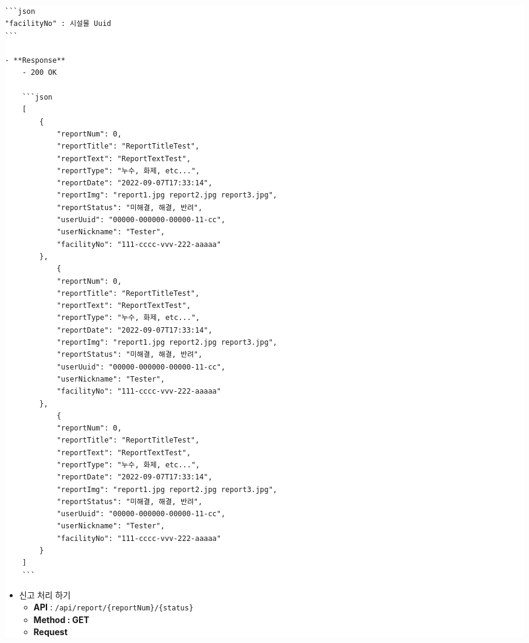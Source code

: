     ```json
    "facilityNo" : 시설물 Uuid
    ```
    
    - **Response**
        - 200 OK
        
        ```json
        [
            {
                "reportNum": 0,
                "reportTitle": "ReportTitleTest",
                "reportText": "ReportTextTest",
                "reportType": "누수, 화제, etc...",
                "reportDate": "2022-09-07T17:33:14",
                "reportImg": "report1.jpg report2.jpg report3.jpg",
                "reportStatus": "미해결, 해결, 반려",
                "userUuid": "00000-000000-00000-11-cc",
                "userNickname": "Tester",
                "facilityNo": "111-cccc-vvv-222-aaaaa"
            },
        		{
                "reportNum": 0,
                "reportTitle": "ReportTitleTest",
                "reportText": "ReportTextTest",
                "reportType": "누수, 화제, etc...",
                "reportDate": "2022-09-07T17:33:14",
                "reportImg": "report1.jpg report2.jpg report3.jpg",
                "reportStatus": "미해결, 해결, 반려",
                "userUuid": "00000-000000-00000-11-cc",
                "userNickname": "Tester",
                "facilityNo": "111-cccc-vvv-222-aaaaa"
            },
        		{
                "reportNum": 0,
                "reportTitle": "ReportTitleTest",
                "reportText": "ReportTextTest",
                "reportType": "누수, 화제, etc...",
                "reportDate": "2022-09-07T17:33:14",
                "reportImg": "report1.jpg report2.jpg report3.jpg",
                "reportStatus": "미해결, 해결, 반려",
                "userUuid": "00000-000000-00000-11-cc",
                "userNickname": "Tester",
                "facilityNo": "111-cccc-vvv-222-aaaaa"
            }
        ]
        ```
        
    
- 신고 처리 하기
    - **API** : `/api/report/{reportNum}/{status}`
    - **Method : GET**
    - **Request**
    